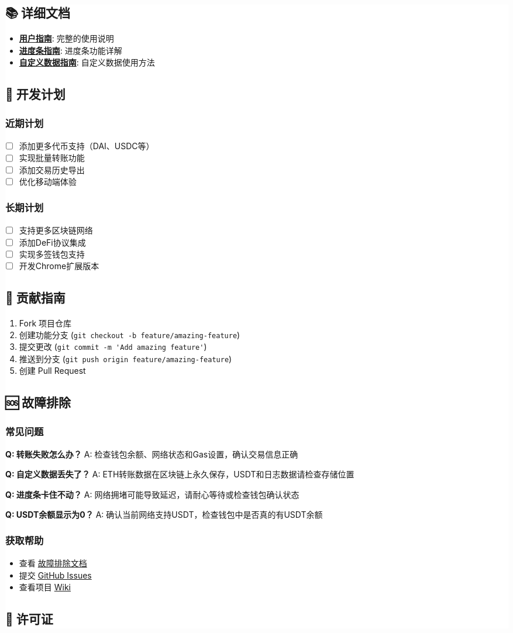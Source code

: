## 📚 详细文档

- **[用户指南](docs/USER_GUIDE.md)**: 完整的使用说明
- **[进度条指南](docs/PROGRESS_BAR_GUIDE.md)**: 进度条功能详解
- **[自定义数据指南](docs/CUSTOM_DATA_GUIDE.md)**: 自定义数据使用方法

## 🚧 开发计划

### 近期计划
- [ ] 添加更多代币支持（DAI、USDC等）
- [ ] 实现批量转账功能
- [ ] 添加交易历史导出
- [ ] 优化移动端体验

### 长期计划
- [ ] 支持更多区块链网络
- [ ] 添加DeFi协议集成
- [ ] 实现多签钱包支持
- [ ] 开发Chrome扩展版本

## 🤝 贡献指南

1. Fork 项目仓库
2. 创建功能分支 (`git checkout -b feature/amazing-feature`)
3. 提交更改 (`git commit -m 'Add amazing feature'`)
4. 推送到分支 (`git push origin feature/amazing-feature`)
5. 创建 Pull Request

## 🆘 故障排除

### 常见问题

**Q: 转账失败怎么办？**
A: 检查钱包余额、网络状态和Gas设置，确认交易信息正确

**Q: 自定义数据丢失了？**
A: ETH转账数据在区块链上永久保存，USDT和日志数据请检查存储位置

**Q: 进度条卡住不动？**
A: 网络拥堵可能导致延迟，请耐心等待或检查钱包确认状态

**Q: USDT余额显示为0？**
A: 确认当前网络支持USDT，检查钱包中是否真的有USDT余额

### 获取帮助
- 查看 [故障排除文档](TROUBLESHOOTING.md)
- 提交 [GitHub Issues](https://github.com/juzhiqiang/mask-truffle-ai/issues)
- 查看项目 [Wiki](https://github.com/juzhiqiang/mask-truffle-ai/wiki)

## 📄 许可证
